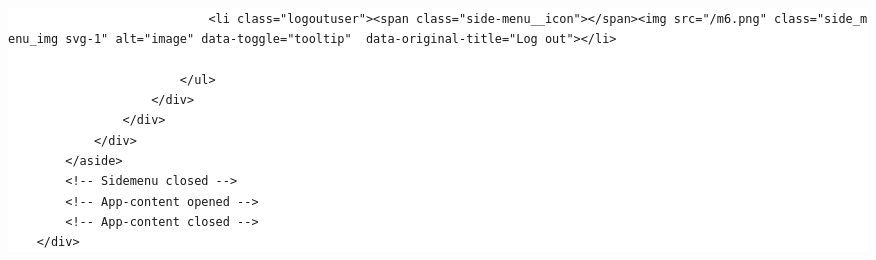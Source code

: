                                 <li class="logoutuser"><span class="side-menu__icon"></span><img src="/m6.png" class="side_menu_img svg-1" alt="image" data-toggle="tooltip"  data-original-title="Log out"></li>
                          
                            </ul>
                        </div>
                    </div>
                </div>
            </aside>
            <!-- Sidemenu closed -->
            <!-- App-content opened -->
            <!-- App-content closed -->
        </div>

        

<script>
var myContractInstance, myContractInstance1;
var account = localStorage.getItem("address");
